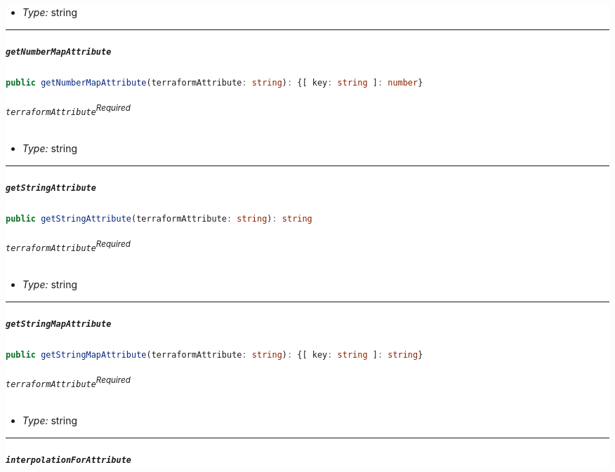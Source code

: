 - *Type:* string

---

##### `getNumberMapAttribute` <a name="getNumberMapAttribute" id="rhizo-co-terraform-provider-oci.kmsGeneratedKey.KmsGeneratedKeyTimeoutsOutputReference.getNumberMapAttribute"></a>

```typescript
public getNumberMapAttribute(terraformAttribute: string): {[ key: string ]: number}
```

###### `terraformAttribute`<sup>Required</sup> <a name="terraformAttribute" id="rhizo-co-terraform-provider-oci.kmsGeneratedKey.KmsGeneratedKeyTimeoutsOutputReference.getNumberMapAttribute.parameter.terraformAttribute"></a>

- *Type:* string

---

##### `getStringAttribute` <a name="getStringAttribute" id="rhizo-co-terraform-provider-oci.kmsGeneratedKey.KmsGeneratedKeyTimeoutsOutputReference.getStringAttribute"></a>

```typescript
public getStringAttribute(terraformAttribute: string): string
```

###### `terraformAttribute`<sup>Required</sup> <a name="terraformAttribute" id="rhizo-co-terraform-provider-oci.kmsGeneratedKey.KmsGeneratedKeyTimeoutsOutputReference.getStringAttribute.parameter.terraformAttribute"></a>

- *Type:* string

---

##### `getStringMapAttribute` <a name="getStringMapAttribute" id="rhizo-co-terraform-provider-oci.kmsGeneratedKey.KmsGeneratedKeyTimeoutsOutputReference.getStringMapAttribute"></a>

```typescript
public getStringMapAttribute(terraformAttribute: string): {[ key: string ]: string}
```

###### `terraformAttribute`<sup>Required</sup> <a name="terraformAttribute" id="rhizo-co-terraform-provider-oci.kmsGeneratedKey.KmsGeneratedKeyTimeoutsOutputReference.getStringMapAttribute.parameter.terraformAttribute"></a>

- *Type:* string

---

##### `interpolationForAttribute` <a name="interpolationForAttribute" id="rhizo-co-terraform-provider-oci.kmsGeneratedKey.KmsGeneratedKeyTimeoutsOutputReference.interpolationForAttribute"></a>

